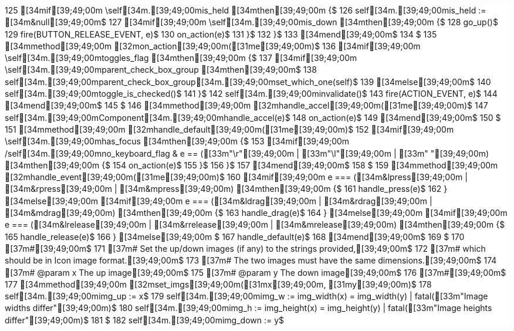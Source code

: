   125	      [34mif[39;49;00m \self[34m.[39;49;00mis_held [34mthen[39;49;00m {$
   126	         self[34m.[39;49;00mis_held := [34m&null[39;49;00m$
   127	         [34mif[39;49;00m \self[34m.[39;49;00mis_down [34mthen[39;49;00m {$
   128	            go_up()$
   129	            fire(BUTTON_RELEASE_EVENT, e)$
   130	            on_action(e)$
   131	         }$
   132	      }$
   133	   [34mend[39;49;00m$
   134	$
   135	   [34mmethod[39;49;00m [32mon_action[39;49;00m([31me[39;49;00m)$
   136	      [34mif[39;49;00m \self[34m.[39;49;00mtoggles_flag [34mthen[39;49;00m {$
   137	         [34mif[39;49;00m \self[34m.[39;49;00mparent_check_box_group [34mthen[39;49;00m$
   138	            self[34m.[39;49;00mparent_check_box_group[34m.[39;49;00mset_which_one(self)$
   139	         [34melse[39;49;00m$
   140	            self[34m.[39;49;00mtoggle_is_checked()$
   141	      }$
   142	      self[34m.[39;49;00minvalidate()$
   143	      fire(ACTION_EVENT, e)$
   144	   [34mend[39;49;00m$
   145	$
   146	   [34mmethod[39;49;00m [32mhandle_accel[39;49;00m([31me[39;49;00m)$
   147	      self[34m.[39;49;00mComponent[34m.[39;49;00mhandle_accel(e)$
   148	      on_action(e)$
   149	   [34mend[39;49;00m$
   150	$
   151	   [34mmethod[39;49;00m [32mhandle_default[39;49;00m([31me[39;49;00m)$
   152	      [34mif[39;49;00m \self[34m.[39;49;00mhas_focus [34mthen[39;49;00m {$
   153	         [34mif[39;49;00m /self[34m.[39;49;00mno_keyboard_flag & e == ([33m"\r"[39;49;00m | [33m"\l"[39;49;00m | [33m" "[39;49;00m) [34mthen[39;49;00m {$
   154	            on_action(e)$
   155	         }$
   156	      }$
   157	   [34mend[39;49;00m$
   158	$
   159	   [34mmethod[39;49;00m [32mhandle_event[39;49;00m([31me[39;49;00m)$
   160	      [34mif[39;49;00m e === ([34m&lpress[39;49;00m | [34m&rpress[39;49;00m | [34m&mpress[39;49;00m) [34mthen[39;49;00m {$
   161	         handle_press(e)$
   162	      } [34melse[39;49;00m [34mif[39;49;00m e === ([34m&ldrag[39;49;00m | [34m&rdrag[39;49;00m | [34m&mdrag[39;49;00m) [34mthen[39;49;00m {$
   163	         handle_drag(e)$
   164	      } [34melse[39;49;00m [34mif[39;49;00m e === ([34m&lrelease[39;49;00m | [34m&rrelease[39;49;00m | [34m&mrelease[39;49;00m) [34mthen[39;49;00m {$
   165	         handle_release(e)$
   166	      } [34melse[39;49;00m $
   167	         handle_default(e)$
   168	   [34mend[39;49;00m$
   169	$
   170	   [37m#[39;49;00m$
   171	   [37m# Set the up/down images (if any) to the strings provided,[39;49;00m$
   172	   [37m# which should be in Icon image format.[39;49;00m$
   173	   [37m# The two images must have the same dimensions.[39;49;00m$
   174	   [37m# @param x   The up image[39;49;00m$
   175	   [37m# @param y   The down image[39;49;00m$
   176	   [37m#[39;49;00m$
   177	   [34mmethod[39;49;00m [32mset_imgs[39;49;00m([31mx[39;49;00m, [31my[39;49;00m)$
   178	      self[34m.[39;49;00mimg_up := x$
   179	      self[34m.[39;49;00mimg_w := img_width(x) = img_width(y) | fatal([33m"Image widths differ"[39;49;00m)$
   180	      self[34m.[39;49;00mimg_h := img_height(x) = img_height(y) | fatal([33m"Image heights differ"[39;49;00m)$
   181	$
   182	      self[34m.[39;49;00mimg_down := y$